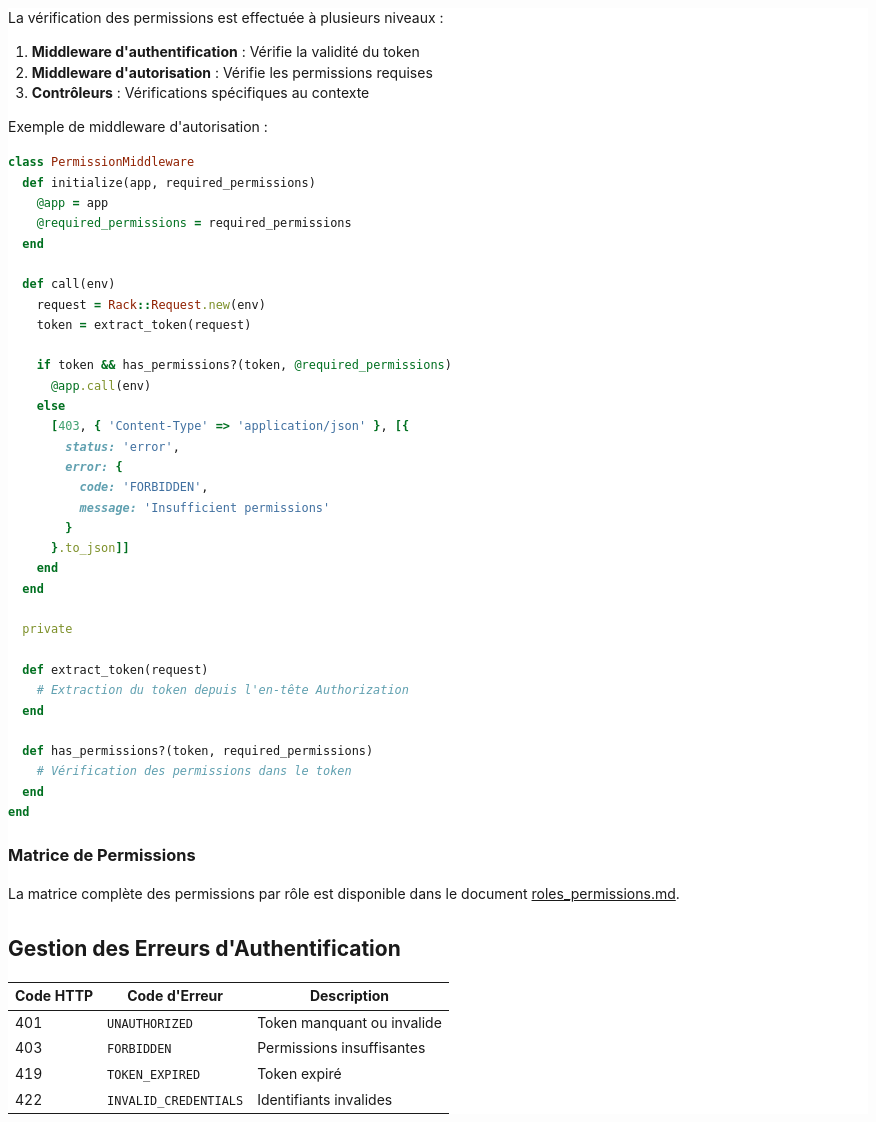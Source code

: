 La vérification des permissions est effectuée à plusieurs niveaux :

1. **Middleware d'authentification** : Vérifie la validité du token
2. **Middleware d'autorisation** : Vérifie les permissions requises
3. **Contrôleurs** : Vérifications spécifiques au contexte

Exemple de middleware d'autorisation :

```ruby
class PermissionMiddleware
  def initialize(app, required_permissions)
    @app = app
    @required_permissions = required_permissions
  end

  def call(env)
    request = Rack::Request.new(env)
    token = extract_token(request)
    
    if token && has_permissions?(token, @required_permissions)
      @app.call(env)
    else
      [403, { 'Content-Type' => 'application/json' }, [{ 
        status: 'error',
        error: {
          code: 'FORBIDDEN',
          message: 'Insufficient permissions'
        }
      }.to_json]]
    end
  end
  
  private
  
  def extract_token(request)
    # Extraction du token depuis l'en-tête Authorization
  end
  
  def has_permissions?(token, required_permissions)
    # Vérification des permissions dans le token
  end
end
```

### Matrice de Permissions

La matrice complète des permissions par rôle est disponible dans le document [roles_permissions.md](../../diagrams/roles_permissions.md).

## Gestion des Erreurs d'Authentification

| Code HTTP | Code d'Erreur | Description |
|-----------|---------------|-------------|
| 401 | `UNAUTHORIZED` | Token manquant ou invalide |
| 403 | `FORBIDDEN` | Permissions insuffisantes |
| 419 | `TOKEN_EXPIRED` | Token expiré |
| 422 | `INVALID_CREDENTIALS` | Identifiants invalides |
